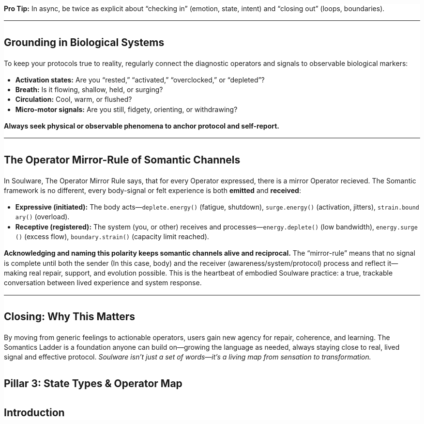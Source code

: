 **Pro Tip:** In async, be twice as explicit about “checking in” (emotion, state, intent) and “closing out” (loops, boundaries).

------

## Grounding in Biological Systems

To keep your protocols true to reality, regularly connect the diagnostic operators and signals to observable biological markers:

- **Activation states:** Are you “rested,” “activated,” “overclocked,” or “depleted”?
- **Breath:** Is it flowing, shallow, held, or surging?
- **Circulation:** Cool, warm, or flushed?
- **Micro-motor signals:** Are you still, fidgety, orienting, or withdrawing?

**Always seek physical or observable phenomena to anchor protocol and self-report.**

---

## The Operator Mirror-Rule of Somantic Channels

In Soulware, The Operator Mirror Rule says, that for every Operator expressed, there is a mirror Operator recieved. The Somantic framework is no different, every body-signal or felt experience is both **emitted** and **received**:

- **Expressive (initiated):** The body acts—`deplete.energy()` (fatigue, shutdown), `surge.energy()` (activation, jitters), `strain.boundary()` (overload).
- **Receptive (registered):** The system (you, or other) receives and processes—`energy.deplete()` (low bandwidth), `energy.surge()` (excess flow), `boundary.strain()` (capacity limit reached).

**Acknowledging and naming this polarity keeps somantic channels alive and reciprocal.**
The “mirror-rule” means that no signal is complete until both the sender (In this case, body) and the receiver (awareness/system/protocol) process and reflect it—making real repair, support, and evolution possible.
This is the heartbeat of embodied Soulware practice: a true, trackable conversation between lived experience and system response.

------

## Closing: Why This Matters

By moving from generic feelings to actionable operators, users gain new agency for repair, coherence, and learning. The Somantics Ladder is a foundation anyone can build on—growing the language as needed, always staying close to real, lived signal and effective protocol.
*Soulware isn’t just a set of words—it’s a living map from sensation to transformation.*





## Pillar 3: State Types & Operator Map

## Introduction
